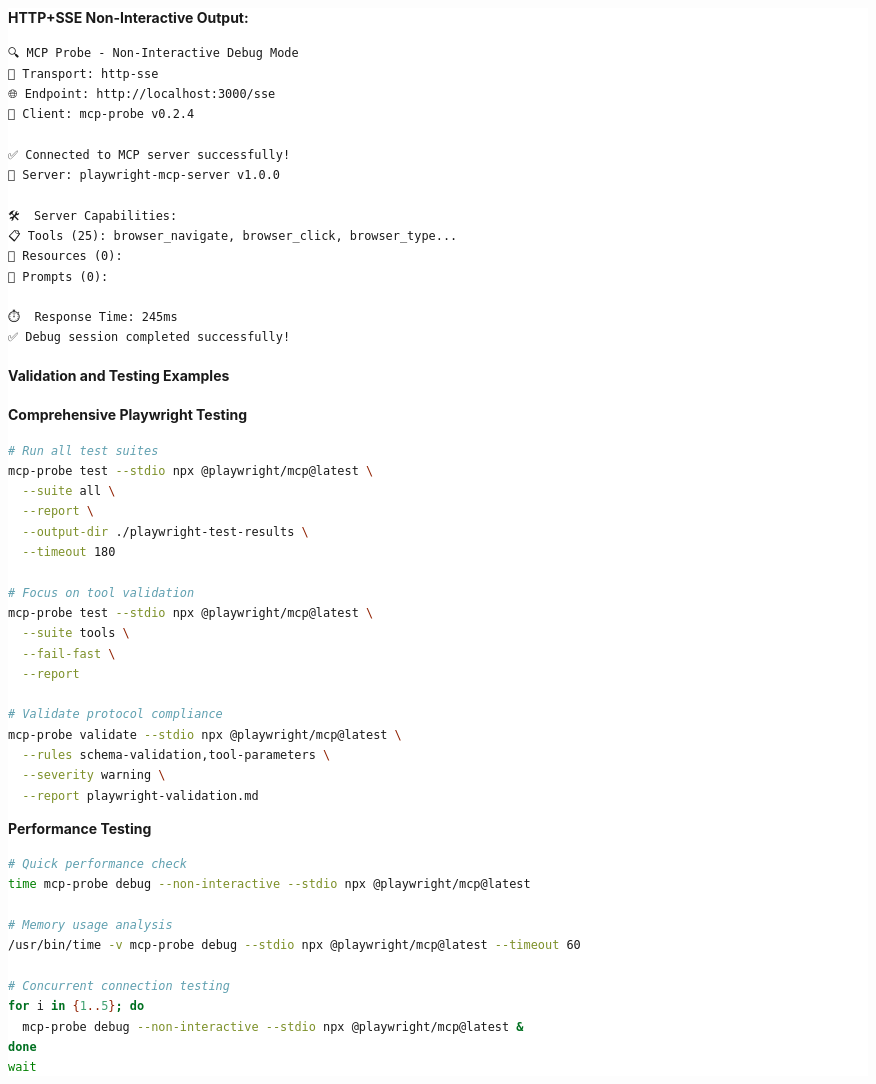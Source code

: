 ```
```

**HTTP+SSE Non-Interactive Output:**
```
🔍 MCP Probe - Non-Interactive Debug Mode  
🔌 Transport: http-sse
🌐 Endpoint: http://localhost:3000/sse
📡 Client: mcp-probe v0.2.4

✅ Connected to MCP server successfully!
🔗 Server: playwright-mcp-server v1.0.0

🛠️  Server Capabilities:
📋 Tools (25): browser_navigate, browser_click, browser_type...
📁 Resources (0):
💬 Prompts (0):

⏱️  Response Time: 245ms
✅ Debug session completed successfully!
```

#### Validation and Testing Examples

**Comprehensive Playwright Testing**
```bash
# Run all test suites
mcp-probe test --stdio npx @playwright/mcp@latest \
  --suite all \
  --report \
  --output-dir ./playwright-test-results \
  --timeout 180

# Focus on tool validation
mcp-probe test --stdio npx @playwright/mcp@latest \
  --suite tools \
  --fail-fast \
  --report

# Validate protocol compliance
mcp-probe validate --stdio npx @playwright/mcp@latest \
  --rules schema-validation,tool-parameters \
  --severity warning \
  --report playwright-validation.md
```

**Performance Testing**
```bash
# Quick performance check
time mcp-probe debug --non-interactive --stdio npx @playwright/mcp@latest

# Memory usage analysis
/usr/bin/time -v mcp-probe debug --stdio npx @playwright/mcp@latest --timeout 60

# Concurrent connection testing
for i in {1..5}; do
  mcp-probe debug --non-interactive --stdio npx @playwright/mcp@latest &
done
wait
```
